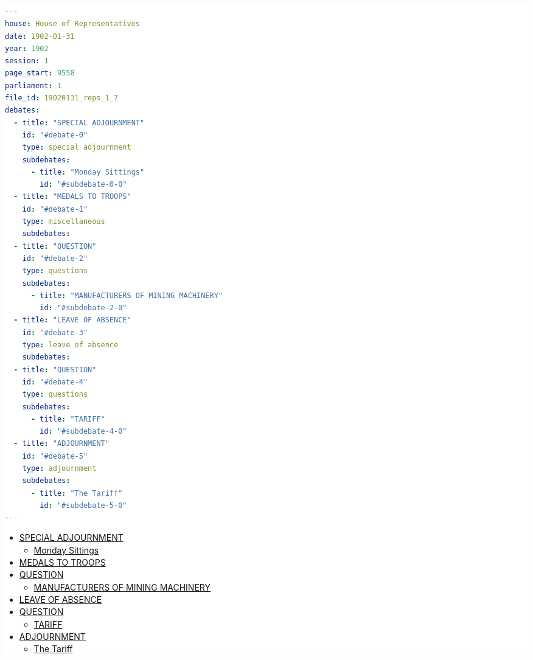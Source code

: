 ```yaml
---
house: House of Representatives
date: 1902-01-31
year: 1902
session: 1
page_start: 9558
parliament: 1
file_id: 19020131_reps_1_7
debates:
  - title: "SPECIAL ADJOURNMENT"
    id: "#debate-0"
    type: special adjournment
    subdebates:
      - title: "Monday Sittings"
        id: "#subdebate-0-0"
  - title: "MEDALS TO TROOPS"
    id: "#debate-1"
    type: miscellaneous
    subdebates:
  - title: "QUESTION"
    id: "#debate-2"
    type: questions
    subdebates:
      - title: "MANUFACTURERS OF MINING MACHINERY"
        id: "#subdebate-2-0"
  - title: "LEAVE OF ABSENCE"
    id: "#debate-3"
    type: leave of absence
    subdebates:
  - title: "QUESTION"
    id: "#debate-4"
    type: questions
    subdebates:
      - title: "TARIFF"
        id: "#subdebate-4-0"
  - title: "ADJOURNMENT"
    id: "#debate-5"
    type: adjournment
    subdebates:
      - title: "The Tariff"
        id: "#subdebate-5-0"
---
```


* [SPECIAL ADJOURNMENT](#debate-0)
    * [Monday Sittings](#subdebate-0-0)
* [MEDALS TO TROOPS](#debate-1)
* [QUESTION](#debate-2)
    * [MANUFACTURERS OF MINING MACHINERY](#subdebate-2-0)
* [LEAVE OF ABSENCE](#debate-3)
* [QUESTION](#debate-4)
    * [TARIFF](#subdebate-4-0)
* [ADJOURNMENT](#debate-5)
    * [The Tariff](#subdebate-5-0)
